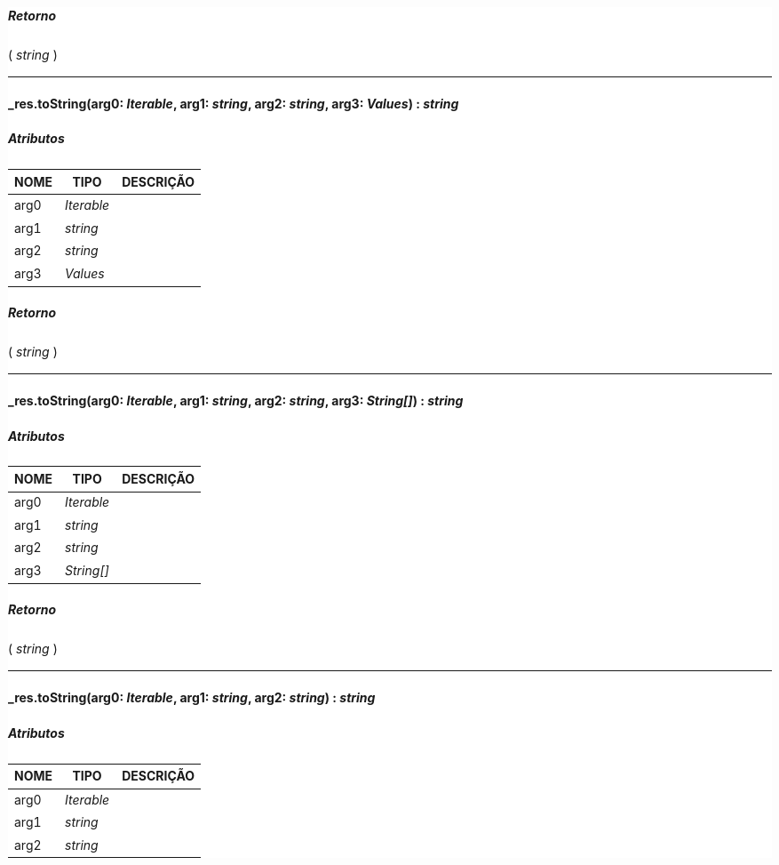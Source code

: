 ##### Retorno

( _string_ )


---

#### _res.toString(arg0: _Iterable_, arg1: _string_, arg2: _string_, arg3: _Values_) : _string_
##### Atributos

| NOME | TIPO | DESCRIÇÃO |
|---|---|---|
| arg0 | _Iterable_ |   |
| arg1 | _string_ |   |
| arg2 | _string_ |   |
| arg3 | _Values_ |   |

##### Retorno

( _string_ )


---

#### _res.toString(arg0: _Iterable_, arg1: _string_, arg2: _string_, arg3: _String[]_) : _string_
##### Atributos

| NOME | TIPO | DESCRIÇÃO |
|---|---|---|
| arg0 | _Iterable_ |   |
| arg1 | _string_ |   |
| arg2 | _string_ |   |
| arg3 | _String[]_ |   |

##### Retorno

( _string_ )


---

#### _res.toString(arg0: _Iterable_, arg1: _string_, arg2: _string_) : _string_
##### Atributos

| NOME | TIPO | DESCRIÇÃO |
|---|---|---|
| arg0 | _Iterable_ |   |
| arg1 | _string_ |   |
| arg2 | _string_ |   |
